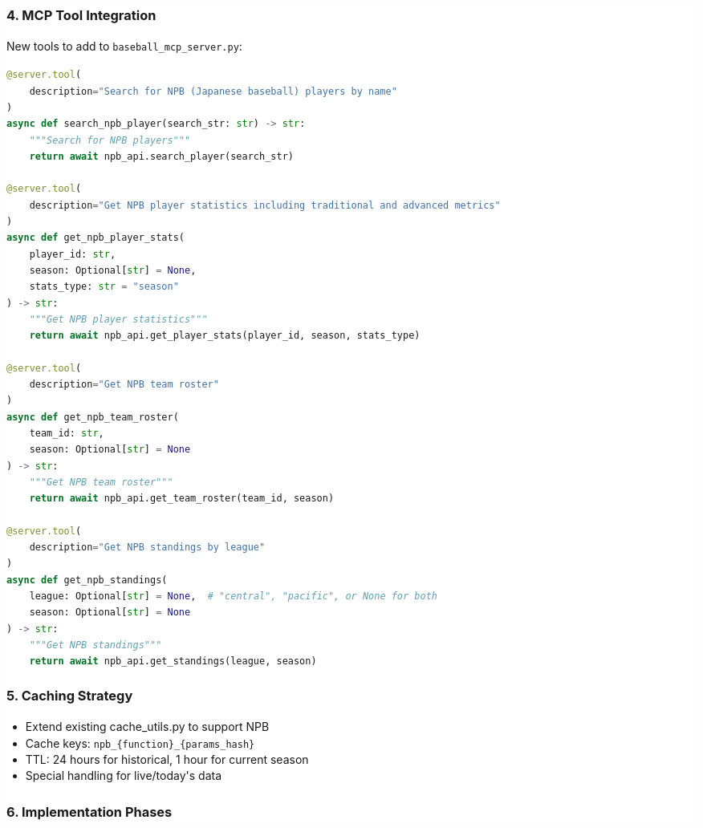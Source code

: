 ### 4. MCP Tool Integration

New tools to add to `baseball_mcp_server.py`:

```python
@server.tool(
    description="Search for NPB (Japanese baseball) players by name"
)
async def search_npb_player(search_str: str) -> str:
    """Search for NPB players"""
    return await npb_api.search_player(search_str)

@server.tool(
    description="Get NPB player statistics including traditional and advanced metrics"
)
async def get_npb_player_stats(
    player_id: str,
    season: Optional[str] = None,
    stats_type: str = "season"
) -> str:
    """Get NPB player statistics"""
    return await npb_api.get_player_stats(player_id, season, stats_type)

@server.tool(
    description="Get NPB team roster"
)
async def get_npb_team_roster(
    team_id: str,
    season: Optional[str] = None
) -> str:
    """Get NPB team roster"""
    return await npb_api.get_team_roster(team_id, season)

@server.tool(
    description="Get NPB standings by league"
)
async def get_npb_standings(
    league: Optional[str] = None,  # "central", "pacific", or None for both
    season: Optional[str] = None
) -> str:
    """Get NPB standings"""
    return await npb_api.get_standings(league, season)
```

### 5. Caching Strategy

- Extend existing cache_utils.py to support NPB
- Cache keys: `npb_{function}_{params_hash}`
- TTL: 24 hours for historical, 1 hour for current season
- Special handling for live/today's data

### 6. Implementation Phases
